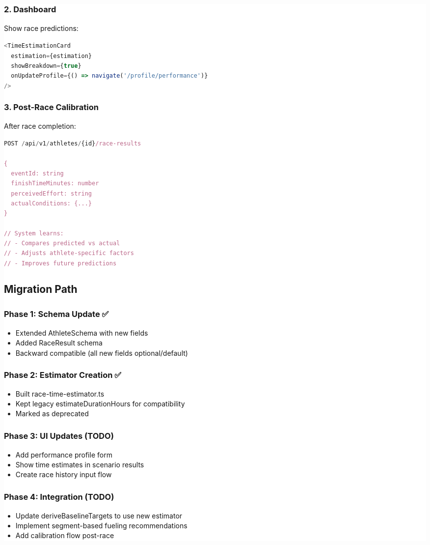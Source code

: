 ### 2. Dashboard

Show race predictions:

```typescript
<TimeEstimationCard
  estimation={estimation}
  showBreakdown={true}
  onUpdateProfile={() => navigate('/profile/performance')}
/>
```

### 3. Post-Race Calibration

After race completion:

```typescript
POST /api/v1/athletes/{id}/race-results

{
  eventId: string
  finishTimeMinutes: number
  perceivedEffort: string
  actualConditions: {...}
}

// System learns:
// - Compares predicted vs actual
// - Adjusts athlete-specific factors
// - Improves future predictions
```

## Migration Path

### Phase 1: Schema Update ✅
- Extended AthleteSchema with new fields
- Added RaceResult schema
- Backward compatible (all new fields optional/default)

### Phase 2: Estimator Creation ✅
- Built race-time-estimator.ts
- Kept legacy estimateDurationHours for compatibility
- Marked as deprecated

### Phase 3: UI Updates (TODO)
- Add performance profile form
- Show time estimates in scenario results
- Create race history input flow

### Phase 4: Integration (TODO)
- Update deriveBaselineTargets to use new estimator
- Implement segment-based fueling recommendations
- Add calibration flow post-race
